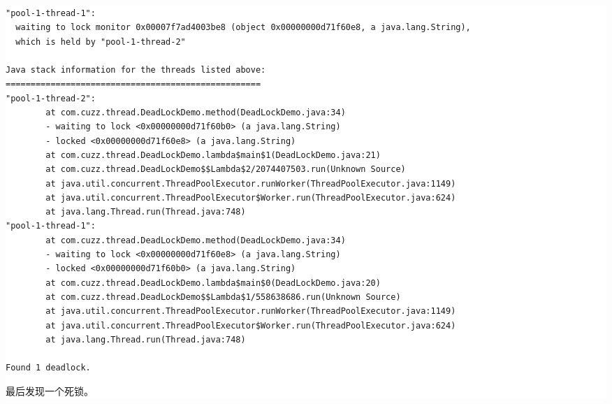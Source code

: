 ```
"pool-1-thread-1":
  waiting to lock monitor 0x00007f7ad4003be8 (object 0x00000000d71f60e8, a java.lang.String),
  which is held by "pool-1-thread-2"

Java stack information for the threads listed above:
===================================================
"pool-1-thread-2":
        at com.cuzz.thread.DeadLockDemo.method(DeadLockDemo.java:34)
        - waiting to lock <0x00000000d71f60b0> (a java.lang.String)
        - locked <0x00000000d71f60e8> (a java.lang.String)
        at com.cuzz.thread.DeadLockDemo.lambda$main$1(DeadLockDemo.java:21)
        at com.cuzz.thread.DeadLockDemo$$Lambda$2/2074407503.run(Unknown Source)
        at java.util.concurrent.ThreadPoolExecutor.runWorker(ThreadPoolExecutor.java:1149)
        at java.util.concurrent.ThreadPoolExecutor$Worker.run(ThreadPoolExecutor.java:624)
        at java.lang.Thread.run(Thread.java:748)
"pool-1-thread-1":
        at com.cuzz.thread.DeadLockDemo.method(DeadLockDemo.java:34)
        - waiting to lock <0x00000000d71f60e8> (a java.lang.String)
        - locked <0x00000000d71f60b0> (a java.lang.String)
        at com.cuzz.thread.DeadLockDemo.lambda$main$0(DeadLockDemo.java:20)
        at com.cuzz.thread.DeadLockDemo$$Lambda$1/558638686.run(Unknown Source)
        at java.util.concurrent.ThreadPoolExecutor.runWorker(ThreadPoolExecutor.java:1149)
        at java.util.concurrent.ThreadPoolExecutor$Worker.run(ThreadPoolExecutor.java:624)
        at java.lang.Thread.run(Thread.java:748)

Found 1 deadlock.

```
最后发现一个死锁。
